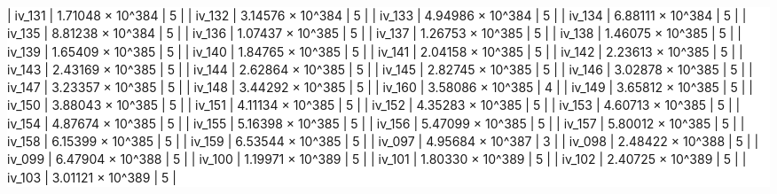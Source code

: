 | iv_131 | 1.71048 × 10^384 | 5 |
| iv_132 | 3.14576 × 10^384 | 5 |
| iv_133 | 4.94986 × 10^384 | 5 |
| iv_134 | 6.88111 × 10^384 | 5 |
| iv_135 | 8.81238 × 10^384 | 5 |
| iv_136 | 1.07437 × 10^385 | 5 |
| iv_137 | 1.26753 × 10^385 | 5 |
| iv_138 | 1.46075 × 10^385 | 5 |
| iv_139 | 1.65409 × 10^385 | 5 |
| iv_140 | 1.84765 × 10^385 | 5 |
| iv_141 | 2.04158 × 10^385 | 5 |
| iv_142 | 2.23613 × 10^385 | 5 |
| iv_143 | 2.43169 × 10^385 | 5 |
| iv_144 | 2.62864 × 10^385 | 5 |
| iv_145 | 2.82745 × 10^385 | 5 |
| iv_146 | 3.02878 × 10^385 | 5 |
| iv_147 | 3.23357 × 10^385 | 5 |
| iv_148 | 3.44292 × 10^385 | 5 |
| iv_160 | 3.58086 × 10^385 | 4 |
| iv_149 | 3.65812 × 10^385 | 5 |
| iv_150 | 3.88043 × 10^385 | 5 |
| iv_151 | 4.11134 × 10^385 | 5 |
| iv_152 | 4.35283 × 10^385 | 5 |
| iv_153 | 4.60713 × 10^385 | 5 |
| iv_154 | 4.87674 × 10^385 | 5 |
| iv_155 | 5.16398 × 10^385 | 5 |
| iv_156 | 5.47099 × 10^385 | 5 |
| iv_157 | 5.80012 × 10^385 | 5 |
| iv_158 | 6.15399 × 10^385 | 5 |
| iv_159 | 6.53544 × 10^385 | 5 |
| iv_097 | 4.95684 × 10^387 | 3 |
| iv_098 | 2.48422 × 10^388 | 5 |
| iv_099 | 6.47904 × 10^388 | 5 |
| iv_100 | 1.19971 × 10^389 | 5 |
| iv_101 | 1.80330 × 10^389 | 5 |
| iv_102 | 2.40725 × 10^389 | 5 |
| iv_103 | 3.01121 × 10^389 | 5 |